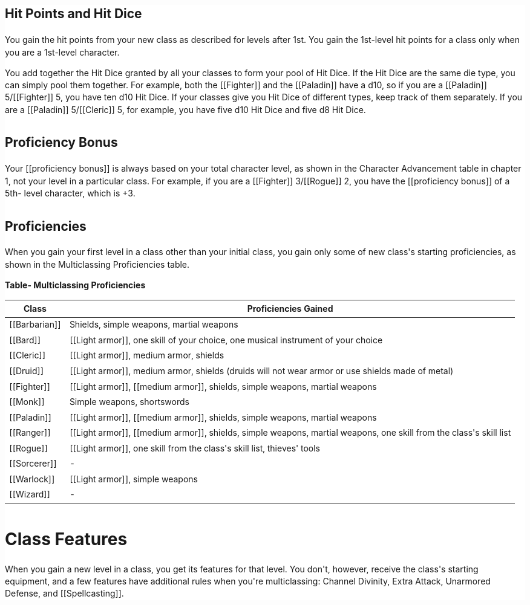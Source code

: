 ## Hit Points and Hit Dice

You gain the hit points from your new class as described for levels after 1st. You gain the 1st-level hit points for a class only when you are a 1st-level character.

You add together the Hit Dice granted by all your classes to form your pool of Hit Dice. If the Hit Dice are the same die type, you can simply pool them together. For example, both the [[Fighter]] and the [[Paladin]] have a d10, so if you are a [[Paladin]] 5/[[Fighter]] 5, you have ten d10 Hit Dice. If your classes give you Hit Dice of different types, keep track of them separately. If you are a [[Paladin]] 5/[[Cleric]] 5, for example, you have five d10 Hit Dice and five d8 Hit Dice.

## Proficiency Bonus

Your [[proficiency bonus]] is always based on your total character level, as shown in the Character Advancement table in chapter 1, not your level in a particular class. For example, if you are a [[Fighter]] 3/[[Rogue]] 2, you have the [[proficiency bonus]] of a 5th- level character, which is +3.

## Proficiencies

When you gain your first level in a class other than your initial class, you gain only some of new class's starting proficiencies, as shown in the Multiclassing Proficiencies table.

**Table- Multiclassing Proficiencies**

| Class     | Proficiencies Gained                                                                                       |
|-----------|------------------------------------------------------------------------------------------------------------|
| [[Barbarian]] | Shields, simple weapons, martial weapons                                                                   |
| [[Bard]]      | [[Light armor]], one skill of your choice, one musical instrument of your choice                               |
| [[Cleric]]    | [[Light armor]], medium armor, shields                                                                         |
| [[Druid]]     | [[Light armor]], medium armor, shields (druids will not wear armor or use shields made of metal)               |
| [[Fighter]]   | [[Light armor]], [[medium armor]], shields, simple weapons, martial weapons                                        |
| [[Monk]]      | Simple weapons, shortswords                                                                                |
| [[Paladin]]   | [[Light armor]], [[medium armor]], shields, simple weapons, martial weapons                                        |
| [[Ranger]]    | [[Light armor]], [[medium armor]], shields, simple weapons, martial weapons, one skill from the class's skill list |
| [[Rogue]]     | [[Light armor]], one skill from the class's skill list, thieves' tools                                         |
| [[Sorcerer]]  | -                                                                                                          |
| [[Warlock]]   | [[Light armor]], simple weapons                                                                                |
| [[Wizard]]    | -                                                                                                          |

# Class Features

When you gain a new level in a class, you get its features for that level. You don't, however, receive the class's starting equipment, and a few features have additional rules when you're multiclassing: Channel Divinity, Extra Attack, Unarmored Defense, and [[Spellcasting]].
